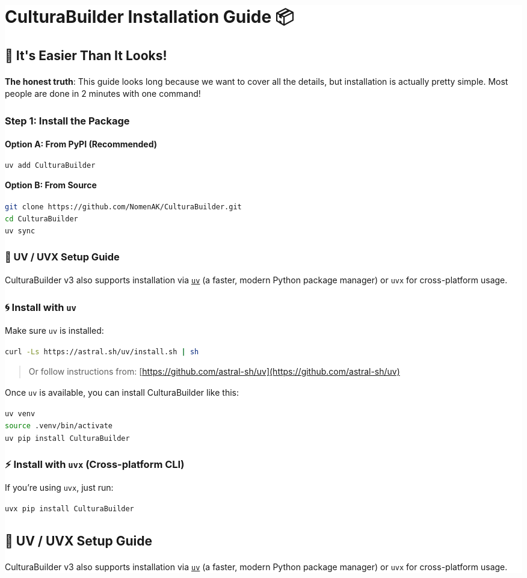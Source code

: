 # CulturaBuilder Installation Guide 📦

## 🎯 It's Easier Than It Looks!

**The honest truth**: This guide looks long because we want to cover all the details, but installation is actually pretty simple. Most people are done in 2 minutes with one command! 

### Step 1: Install the Package

**Option A: From PyPI (Recommended)**
```bash
uv add CulturaBuilder
```

**Option B: From Source**
```bash
git clone https://github.com/NomenAK/CulturaBuilder.git
cd CulturaBuilder
uv sync
```
### 🔧 UV / UVX Setup Guide

CulturaBuilder v3 also supports installation via [`uv`](https://github.com/astral-sh/uv) (a faster, modern Python package manager) or `uvx` for cross-platform usage.

### 🌀 Install with `uv`

Make sure `uv` is installed:

```bash
curl -Ls https://astral.sh/uv/install.sh | sh
```

> Or follow instructions from: [https://github.com/astral-sh/uv](https://github.com/astral-sh/uv)

Once `uv` is available, you can install CulturaBuilder like this:

```bash
uv venv
source .venv/bin/activate
uv pip install CulturaBuilder
```

### ⚡ Install with `uvx` (Cross-platform CLI)

If you’re using `uvx`, just run:

```bash
uvx pip install CulturaBuilder
```
## 🔧 UV / UVX Setup Guide

CulturaBuilder v3 also supports installation via [`uv`](https://github.com/astral-sh/uv) (a faster, modern Python package manager) or `uvx` for cross-platform usage.
